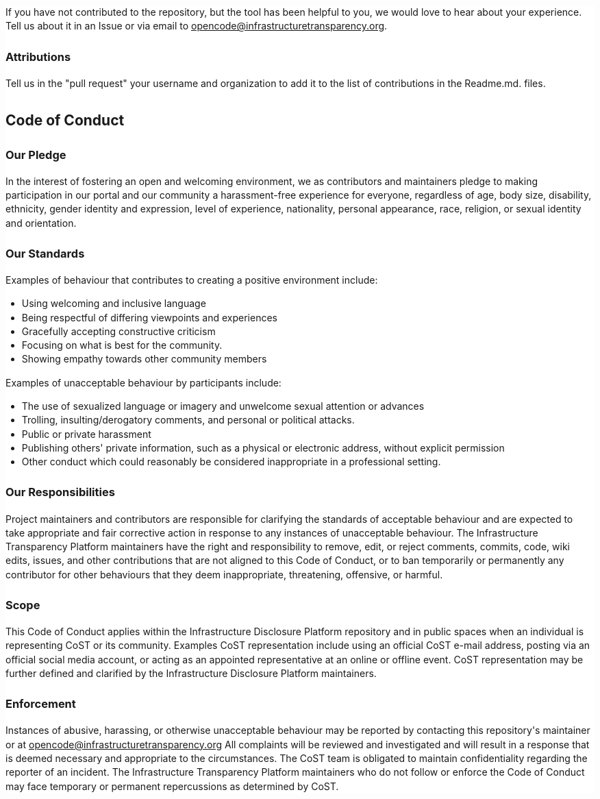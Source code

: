 If you have not contributed to the repository, but the tool has been helpful to you, we would love to hear about your experience. Tell us about it in an Issue or via email to opencode@infrastructuretransparency.org.

### Attributions
Tell us in the "pull request" your username and organization to add it to the list of contributions in the Readme.md. files.

## Code of Conduct

### Our Pledge
In the interest of fostering an open and welcoming environment, we as contributors and maintainers pledge to making participation in our portal and our community a harassment-free experience for everyone, regardless of age, body size, disability, ethnicity, gender identity and expression, level of experience, nationality, personal appearance, race, religion, or sexual identity and orientation.

### Our Standards
Examples of behaviour that contributes to creating a positive environment include:
* Using welcoming and inclusive language
* Being respectful of differing viewpoints and experiences
* Gracefully accepting constructive criticism
* Focusing on what is best for the community.
* Showing empathy towards other community members

Examples of unacceptable behaviour by participants include:
* The use of sexualized language or imagery and unwelcome sexual attention or advances
* Trolling, insulting/derogatory comments, and personal or political attacks.
* Public or private harassment
* Publishing others' private information, such as a physical or electronic address, without explicit permission
* Other conduct which could reasonably be considered inappropriate in a professional setting.

### Our Responsibilities
Project maintainers and contributors are responsible for clarifying the standards of acceptable behaviour and are expected to take appropriate and fair corrective action in response to any instances of unacceptable behaviour.
The Infrastructure Transparency Platform maintainers have the right and responsibility to remove, edit, or reject comments, commits, code, wiki edits, issues, and other contributions that are not aligned to this Code of Conduct, or to ban temporarily or permanently any contributor for other behaviours that they deem inappropriate, threatening, offensive, or harmful.

### Scope
This Code of Conduct applies within the Infrastructure Disclosure Platform repository and in public spaces when an individual is representing CoST or its community. Examples CoST representation include using an official CoST e-mail address, posting via an official social media account, or acting as an appointed representative at an online or offline event. CoST representation may be further defined and clarified by the Infrastructure Disclosure Platform maintainers.

### Enforcement
Instances of abusive, harassing, or otherwise unacceptable behaviour may be reported by contacting this repository's maintainer or at opencode@infrastructuretransparency.org
All complaints will be reviewed and investigated and will result in a response that is deemed necessary and appropriate to the circumstances. The CoST team is obligated to maintain confidentiality regarding the reporter of an incident.
The Infrastructure Transparency Platform maintainers who do not follow or enforce the Code of Conduct may face temporary or permanent repercussions as determined by CoST.
